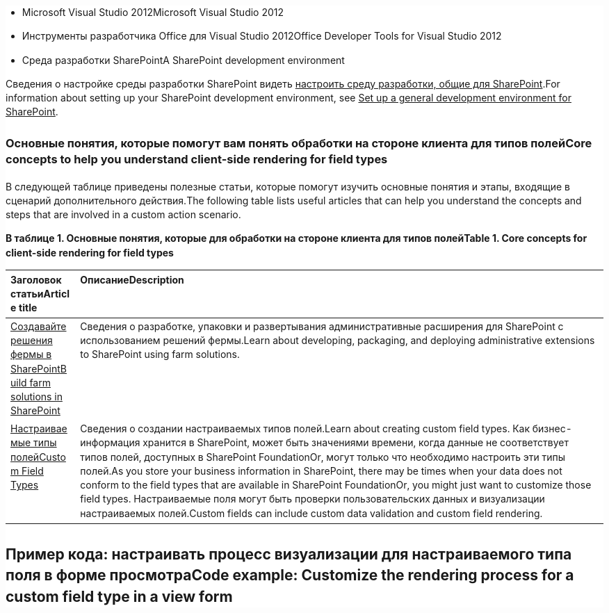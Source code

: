     
    

- <span data-ttu-id="e473e-110">Microsoft Visual Studio 2012</span><span class="sxs-lookup"><span data-stu-id="e473e-110">Microsoft Visual Studio 2012</span></span>
    
  
- <span data-ttu-id="e473e-111">Инструменты разработчика Office для Visual Studio 2012</span><span class="sxs-lookup"><span data-stu-id="e473e-111">Office Developer Tools for Visual Studio 2012</span></span>
    
  
- <span data-ttu-id="e473e-112">Среда разработки SharePoint</span><span class="sxs-lookup"><span data-stu-id="e473e-112">A SharePoint development environment</span></span>
    
  
<span data-ttu-id="e473e-113">Сведения о настройке среды разработки SharePoint видеть [настроить среду разработки, общие для SharePoint](set-up-a-general-development-environment-for-sharepoint.md).</span><span class="sxs-lookup"><span data-stu-id="e473e-113">For information about setting up your SharePoint development environment, see  [Set up a general development environment for SharePoint](set-up-a-general-development-environment-for-sharepoint.md).</span></span>
  
    
    

### <a name="core-concepts-to-help-you-understand-client-side-rendering-for-field-types"></a><span data-ttu-id="e473e-114">Основные понятия, которые помогут вам понять обработки на стороне клиента для типов полей</span><span class="sxs-lookup"><span data-stu-id="e473e-114">Core concepts to help you understand client-side rendering for field types</span></span>

<span data-ttu-id="e473e-115">В следующей таблице приведены полезные статьи, которые помогут изучить основные понятия и этапы, входящие в сценарий дополнительного действия.</span><span class="sxs-lookup"><span data-stu-id="e473e-115">The following table lists useful articles that can help you understand the concepts and steps that are involved in a custom action scenario.</span></span>
  
    
    

<span data-ttu-id="e473e-116">**В таблице 1. Основные понятия, которые для обработки на стороне клиента для типов полей**</span><span class="sxs-lookup"><span data-stu-id="e473e-116">**Table 1. Core concepts for client-side rendering for field types**</span></span>


|<span data-ttu-id="e473e-117">**Заголовок статьи**</span><span class="sxs-lookup"><span data-stu-id="e473e-117">**Article title**</span></span>|<span data-ttu-id="e473e-118">**Описание**</span><span class="sxs-lookup"><span data-stu-id="e473e-118">**Description**</span></span>|
|:-----|:-----|
| [<span data-ttu-id="e473e-119">Создавайте решения фермы в SharePoint</span><span class="sxs-lookup"><span data-stu-id="e473e-119">Build farm solutions in SharePoint</span></span>](build-farm-solutions-in-sharepoint.md) <br/> |<span data-ttu-id="e473e-120">Сведения о разработке, упаковки и развертывания административные расширения для SharePoint с использованием решений фермы.</span><span class="sxs-lookup"><span data-stu-id="e473e-120">Learn about developing, packaging, and deploying administrative extensions to SharePoint using farm solutions.</span></span>  <br/> |
| [<span data-ttu-id="e473e-121">Настраиваемые типы полей</span><span class="sxs-lookup"><span data-stu-id="e473e-121">Custom Field Types</span></span>](http://msdn.microsoft.com/en-us/library/ms446361.aspx) <br/> |<span data-ttu-id="e473e-122">Сведения о создании настраиваемых типов полей.</span><span class="sxs-lookup"><span data-stu-id="e473e-122">Learn about creating custom field types.</span></span> <span data-ttu-id="e473e-123">Как бизнес-информация хранится в SharePoint, может быть значениями времени, когда данные не соответствует типов полей, доступных в SharePoint FoundationOr, могут только что необходимо настроить эти типы полей.</span><span class="sxs-lookup"><span data-stu-id="e473e-123">As you store your business information in SharePoint, there may be times when your data does not conform to the field types that are available in SharePoint FoundationOr, you might just want to customize those field types.</span></span> <span data-ttu-id="e473e-124">Настраиваемые поля могут быть проверки пользовательских данных и визуализации настраиваемых полей.</span><span class="sxs-lookup"><span data-stu-id="e473e-124">Custom fields can include custom data validation and custom field rendering.</span></span>  <br/> |
   

## <a name="code-example-customize-the-rendering-process-for-a-custom-field-type-in-a-view-form"></a><span data-ttu-id="e473e-125">Пример кода: настраивать процесс визуализации для настраиваемого типа поля в форме просмотра</span><span class="sxs-lookup"><span data-stu-id="e473e-125">Code example: Customize the rendering process for a custom field type in a view form</span></span>
<span data-ttu-id="e473e-126"><a name="SP15CustomizeafieldtypeusingCSR_Codeexample"> </a></span><span class="sxs-lookup"><span data-stu-id="e473e-126"><a name="SP15CustomizeafieldtypeusingCSR_Codeexample"> </a></span></span>
